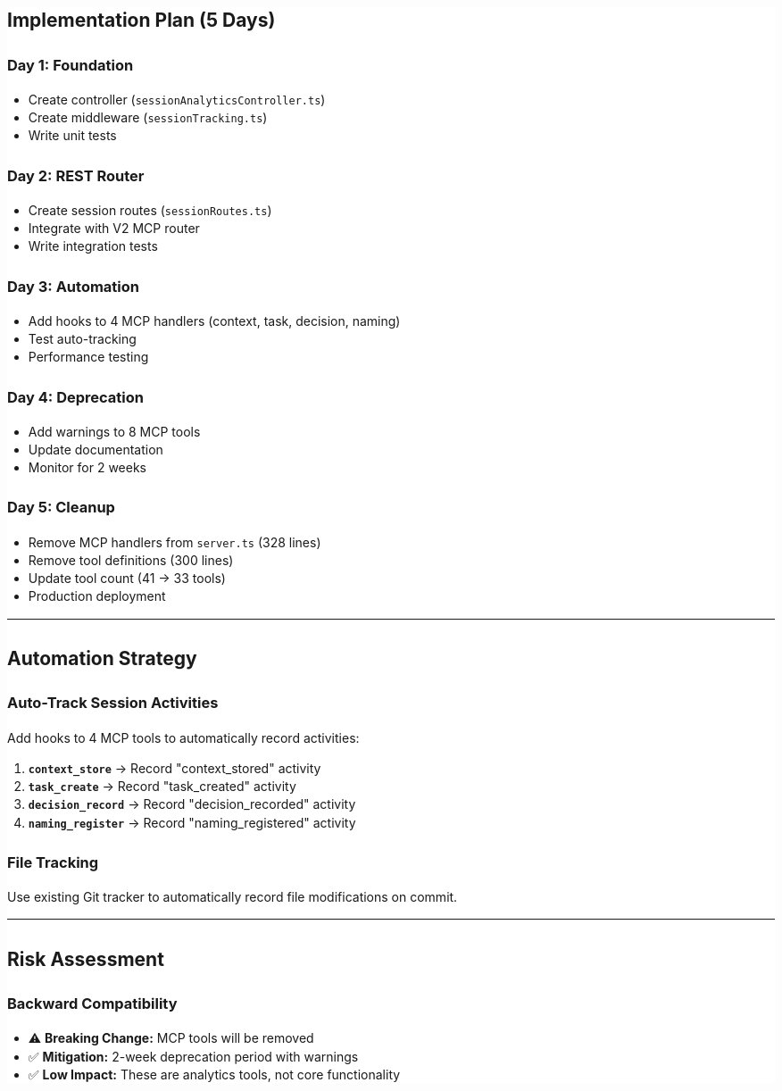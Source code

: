 
## Implementation Plan (5 Days)

### Day 1: Foundation
- Create controller (`sessionAnalyticsController.ts`)
- Create middleware (`sessionTracking.ts`)
- Write unit tests

### Day 2: REST Router
- Create session routes (`sessionRoutes.ts`)
- Integrate with V2 MCP router
- Write integration tests

### Day 3: Automation
- Add hooks to 4 MCP handlers (context, task, decision, naming)
- Test auto-tracking
- Performance testing

### Day 4: Deprecation
- Add warnings to 8 MCP tools
- Update documentation
- Monitor for 2 weeks

### Day 5: Cleanup
- Remove MCP handlers from `server.ts` (328 lines)
- Remove tool definitions (300 lines)
- Update tool count (41 → 33 tools)
- Production deployment

---

## Automation Strategy

### Auto-Track Session Activities
Add hooks to 4 MCP tools to automatically record activities:

1. **`context_store`** → Record "context_stored" activity
2. **`task_create`** → Record "task_created" activity
3. **`decision_record`** → Record "decision_recorded" activity
4. **`naming_register`** → Record "naming_registered" activity

### File Tracking
Use existing Git tracker to automatically record file modifications on commit.

---

## Risk Assessment

### Backward Compatibility
- ⚠️ **Breaking Change:** MCP tools will be removed
- ✅ **Mitigation:** 2-week deprecation period with warnings
- ✅ **Low Impact:** These are analytics tools, not core functionality

